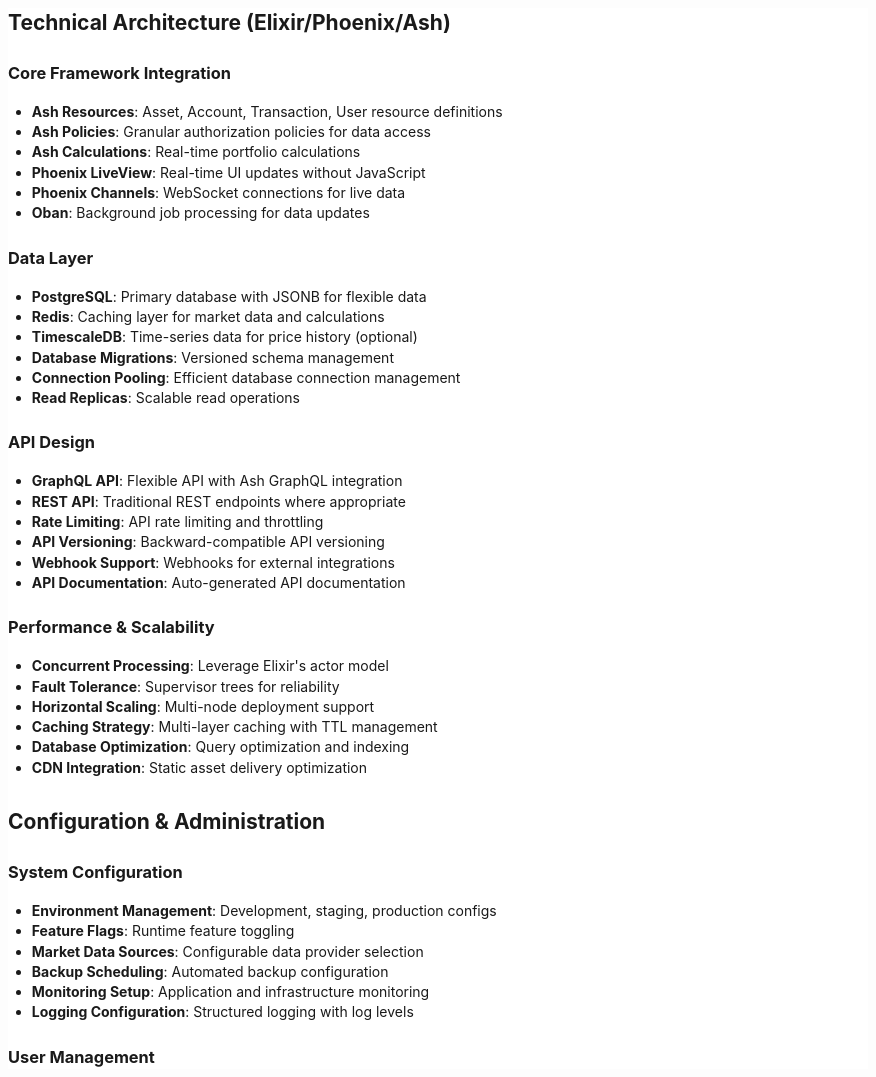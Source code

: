 ## Technical Architecture (Elixir/Phoenix/Ash)

### Core Framework Integration

- **Ash Resources**: Asset, Account, Transaction, User resource definitions
- **Ash Policies**: Granular authorization policies for data access
- **Ash Calculations**: Real-time portfolio calculations
- **Phoenix LiveView**: Real-time UI updates without JavaScript
- **Phoenix Channels**: WebSocket connections for live data
- **Oban**: Background job processing for data updates

### Data Layer

- **PostgreSQL**: Primary database with JSONB for flexible data
- **Redis**: Caching layer for market data and calculations
- **TimescaleDB**: Time-series data for price history (optional)
- **Database Migrations**: Versioned schema management
- **Connection Pooling**: Efficient database connection management
- **Read Replicas**: Scalable read operations

### API Design

- **GraphQL API**: Flexible API with Ash GraphQL integration
- **REST API**: Traditional REST endpoints where appropriate
- **Rate Limiting**: API rate limiting and throttling
- **API Versioning**: Backward-compatible API versioning
- **Webhook Support**: Webhooks for external integrations
- **API Documentation**: Auto-generated API documentation

### Performance & Scalability

- **Concurrent Processing**: Leverage Elixir's actor model
- **Fault Tolerance**: Supervisor trees for reliability
- **Horizontal Scaling**: Multi-node deployment support
- **Caching Strategy**: Multi-layer caching with TTL management
- **Database Optimization**: Query optimization and indexing
- **CDN Integration**: Static asset delivery optimization

## Configuration & Administration

### System Configuration

- **Environment Management**: Development, staging, production configs
- **Feature Flags**: Runtime feature toggling
- **Market Data Sources**: Configurable data provider selection
- **Backup Scheduling**: Automated backup configuration
- **Monitoring Setup**: Application and infrastructure monitoring
- **Logging Configuration**: Structured logging with log levels

### User Management
